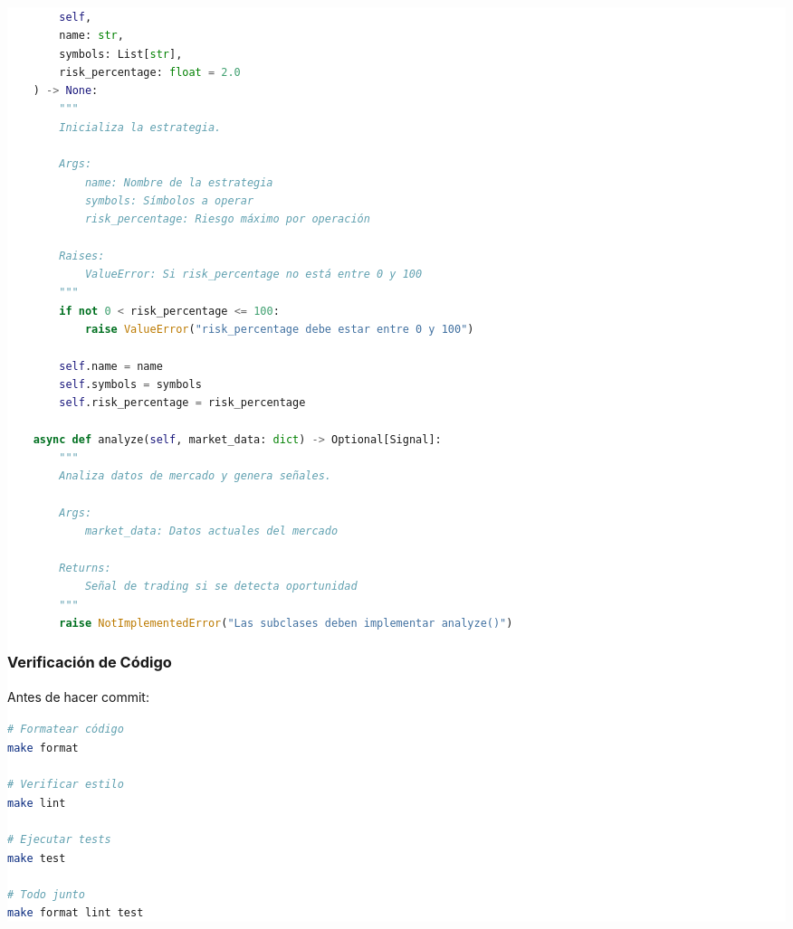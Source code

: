 ```python
        self,
        name: str,
        symbols: List[str],
        risk_percentage: float = 2.0
    ) -> None:
        """
        Inicializa la estrategia.
        
        Args:
            name: Nombre de la estrategia
            symbols: Símbolos a operar
            risk_percentage: Riesgo máximo por operación
            
        Raises:
            ValueError: Si risk_percentage no está entre 0 y 100
        """
        if not 0 < risk_percentage <= 100:
            raise ValueError("risk_percentage debe estar entre 0 y 100")
            
        self.name = name
        self.symbols = symbols
        self.risk_percentage = risk_percentage
    
    async def analyze(self, market_data: dict) -> Optional[Signal]:
        """
        Analiza datos de mercado y genera señales.
        
        Args:
            market_data: Datos actuales del mercado
            
        Returns:
            Señal de trading si se detecta oportunidad
        """
        raise NotImplementedError("Las subclases deben implementar analyze()")
```

### Verificación de Código

Antes de hacer commit:

```bash
# Formatear código
make format

# Verificar estilo
make lint

# Ejecutar tests
make test

# Todo junto
make format lint test
```

